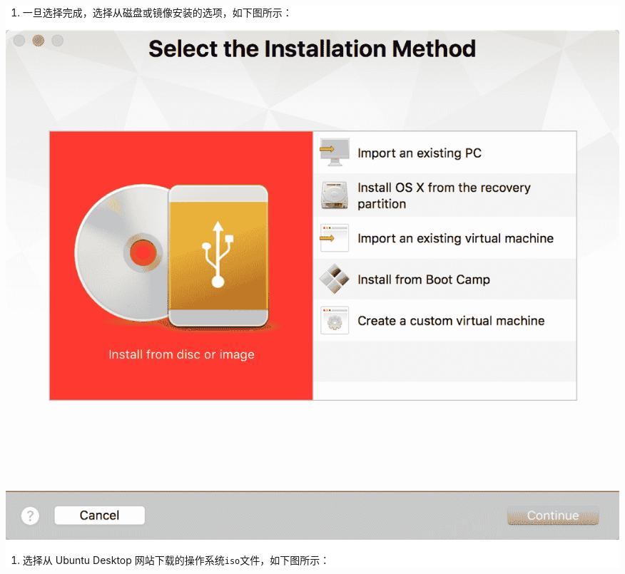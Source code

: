 1.  一旦选择完成，选择从磁盘或镜像安装的选项，如下图所示：

![](img/01d7eef1-bcf5-4e26-bbf6-112b89a9ed07.png)

1.  选择从 Ubuntu Desktop 网站下载的操作系统`iso`文件，如下图所示：
